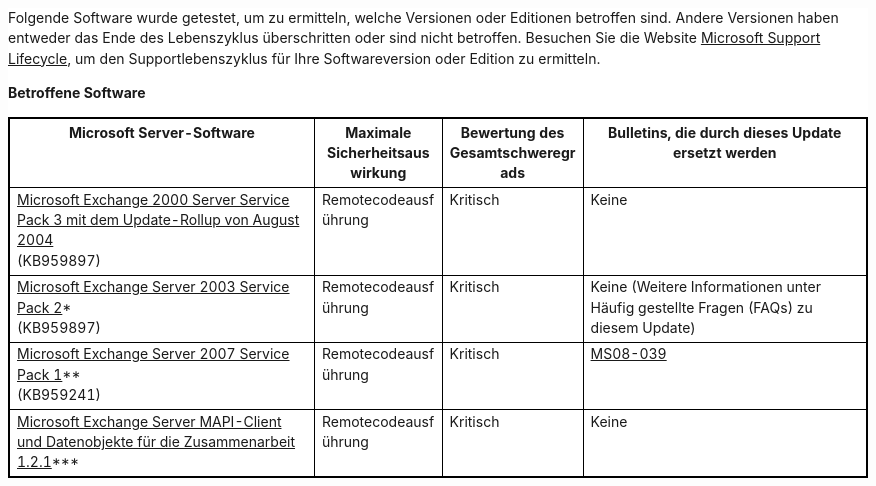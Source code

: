 Folgende Software wurde getestet, um zu ermitteln, welche Versionen oder Editionen betroffen sind. Andere Versionen haben entweder das Ende des Lebenszyklus überschritten oder sind nicht betroffen. Besuchen Sie die Website [Microsoft Support Lifecycle](http://support.microsoft.com/default.aspx?scid=fh;%5Bln%5D;lifecycle), um den Supportlebenszyklus für Ihre Softwareversion oder Edition zu ermitteln.

**Betroffene Software**

<p> </p>
<table style="border:1px solid black;">
<thead>
<tr class="header">
<th style="border:1px solid black;" >Microsoft Server-Software</th>
<th style="border:1px solid black;" >Maximale Sicherheitsauswirkung</th>
<th style="border:1px solid black;" >Bewertung des Gesamtschweregrads</th>
<th style="border:1px solid black;" >Bulletins, die durch dieses Update ersetzt werden</th>
</tr>
</thead>
<tbody>
<tr class="odd">
<td style="border:1px solid black;"><a href="http://www.microsoft.com/downloads/details.aspx?displaylang=de&amp;familyid=805dc856-ea60-477d-be40-6ac535a7e7e5">Microsoft Exchange 2000 Server Service Pack 3 mit dem Update-Rollup von August 2004</a><br />
(KB959897)</td>
<td style="border:1px solid black;">Remotecodeausführung</td>
<td style="border:1px solid black;">Kritisch</td>
<td style="border:1px solid black;">Keine</td>
</tr>
<tr class="even">
<td style="border:1px solid black;"><a href="http://www.microsoft.com/downloads/details.aspx?displaylang=de&amp;familyid=1d9f0956-88bd-4e13-a86b-b1c8d4782f71">Microsoft Exchange Server 2003 Service Pack 2</a>*<br />
(KB959897)</td>
<td style="border:1px solid black;">Remotecodeausführung</td>
<td style="border:1px solid black;">Kritisch</td>
<td style="border:1px solid black;">Keine (Weitere Informationen unter Häufig gestellte Fragen (FAQs) zu diesem Update)</td>
</tr>
<tr class="odd">
<td style="border:1px solid black;"><a href="http://www.microsoft.com/downloads/details.aspx?displaylang=de&amp;familyid=93cb3f66-ae72-4356-bdbf-35029cff6df1">Microsoft Exchange Server 2007 Service Pack 1</a>**<br />
(KB959241)</td>
<td style="border:1px solid black;">Remotecodeausführung</td>
<td style="border:1px solid black;">Kritisch</td>
<td style="border:1px solid black;"><a href="http://go.microsoft.com/fwlink/?linkid=120820">MS08-039</a></td>
</tr>
<tr class="even">
<td style="border:1px solid black;"><a href="http://www.microsoft.com/downloads/details.aspx?familyid=e17e7f31-079a-43a9-bff2-0a110307611e">Microsoft Exchange Server MAPI-Client und Datenobjekte für die Zusammenarbeit 1.2.1</a>***</td>
<td style="border:1px solid black;">Remotecodeausführung</td>
<td style="border:1px solid black;">Kritisch</td>
<td style="border:1px solid black;">Keine</td>
</tr>
</tbody>
</table>
  